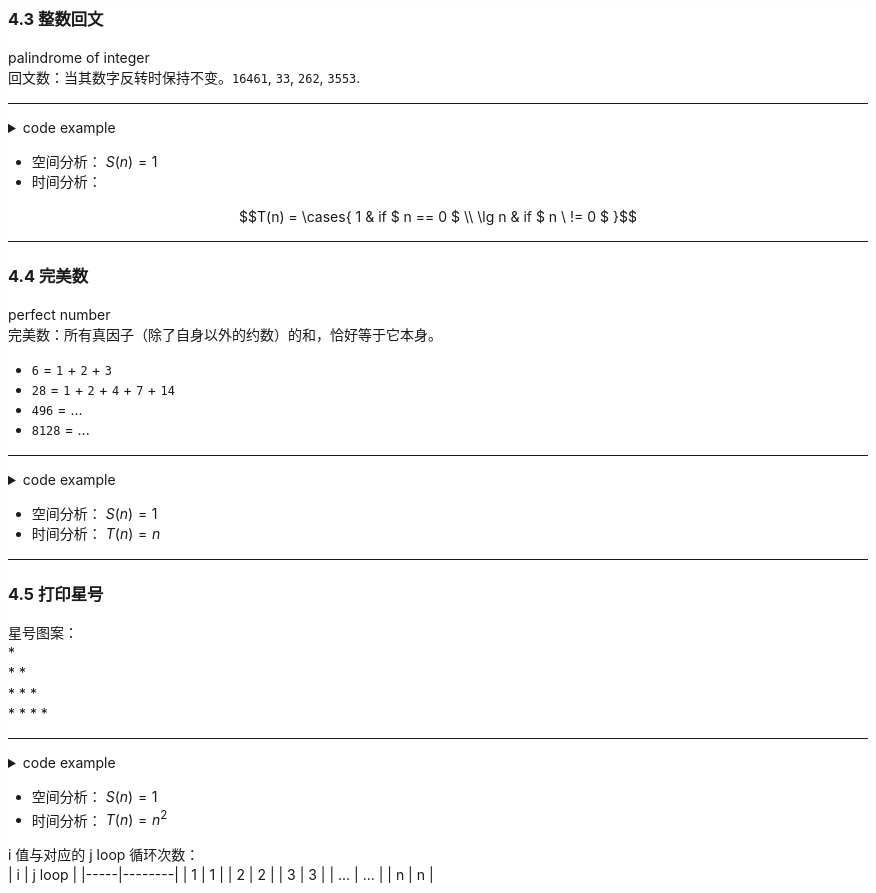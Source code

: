 ### 4.3 整数回文
palindrome of integer  
回文数：当其数字反转时保持不变。`16461`, `33`, `262`, `3553`.  

---  
<details><summary>code example</summary></details>

- 空间分析： $S(n) = 1$  
- 时间分析：  

$$T(n) = \cases{
        1 & if $ n == 0 $ \\
        \lg n & if $ n \ != 0 $
}$$  

---
### 4.4 完美数
perfect number  
完美数：所有真因子（除了自身以外的约数）的和，恰好等于它本身。  

- `6` = `1` + `2` + `3`
- `28` = `1` + `2` + `4` + `7` + `14`
- `496` = ...
- `8128` = ...  

---  
<details><summary>code example</summary></details>

- 空间分析： $S(n) = 1$  
- 时间分析： $T(n) =n$  

---
### 4.5 打印星号
星号图案：  
\*  
\* *  
\* * *  
\* * * *  

---  
<details><summary>code example</summary></details>

- 空间分析： $S(n) = 1$  
- 时间分析： $T(n) = n^2$

i 值与对应的 j loop 循环次数：  
|  i  | j loop |
|-----|--------|
| 1   | 1      |
| 2   | 2      |
| 3   | 3      |
| ... | ...    |
| n   | n      |
